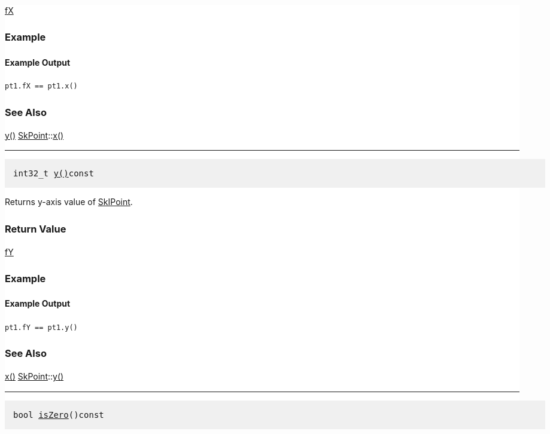 <a href='#SkIPoint_fX'>fX</a>

### Example

<div><fiddle-embed name="eed4185294f8a8216fc354e6ee6b2e3a">

#### Example Output

~~~~
pt1.fX == pt1.x()
~~~~

</fiddle-embed></div>

### See Also

<a href='#SkIPoint_y'>y()</a> <a href='SkPoint_Reference#SkPoint'>SkPoint</a>::<a href='#SkPoint_x'>x()</a>

<a name='SkIPoint_y'></a>

---

<pre style="padding: 1em 1em 1em 1em; width: 62.5em;background-color: #f0f0f0">
int32_t <a href='#SkIPoint_y'>y()</a>const
</pre>

Returns y-axis value of <a href='SkIPoint_Reference#SkIPoint'>SkIPoint</a>.

### Return Value

<a href='#SkIPoint_fY'>fY</a>

### Example

<div><fiddle-embed name="35c41b8ba7cebf8c9a7a8494e610e14d">

#### Example Output

~~~~
pt1.fY == pt1.y()
~~~~

</fiddle-embed></div>

### See Also

<a href='#SkIPoint_x'>x()</a> <a href='SkPoint_Reference#SkPoint'>SkPoint</a>::<a href='#SkPoint_y'>y()</a>

<a name='SkIPoint_isZero'></a>

---

<pre style="padding: 1em 1em 1em 1em; width: 62.5em;background-color: #f0f0f0">
bool <a href='#SkIPoint_isZero'>isZero</a>()const
</pre>
